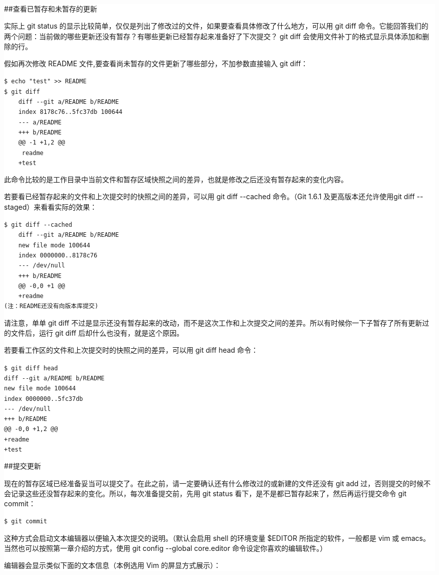 ##查看已暂存和未暂存的更新

实际上 git status 的显示比较简单，仅仅是列出了修改过的文件，如果要查看具体修改了什么地方，可以用 git diff 命令。它能回答我们的两个问题：当前做的哪些更新还没有暂存？有哪些更新已经暂存起来准备好了下次提交？ git diff 会使用文件补丁的格式显示具体添加和删除的行。

假如再次修改 README 文件,要查看尚未暂存的文件更新了哪些部分，不加参数直接输入 git diff：

	$ echo "test" >> README
	$ git diff
		diff --git a/README b/README
		index 8178c76..5fc37db 100644
		--- a/README
		+++ b/README
		@@ -1 +1,2 @@
		 readme
		+test

此命令比较的是工作目录中当前文件和暂存区域快照之间的差异，也就是修改之后还没有暂存起来的变化内容。

若要看已经暂存起来的文件和上次提交时的快照之间的差异，可以用 git diff --cached 命令。（Git 1.6.1 及更高版本还允许使用git diff --staged）来看看实际的效果：

	$ git diff --cached
		diff --git a/README b/README
		new file mode 100644
		index 0000000..8178c76
		--- /dev/null
		+++ b/README
		@@ -0,0 +1 @@
		+readme
	(注：README还没有向版本库提交)


请注意，单单 git diff 不过是显示还没有暂存起来的改动，而不是这次工作和上次提交之间的差异。所以有时候你一下子暂存了所有更新过的文件后，运行 git diff 后却什么也没有，就是这个原因。

若要看工作区的文件和上次提交时的快照之间的差异，可以用 git diff head 命令：

	$ git diff head
	diff --git a/README b/README
	new file mode 100644
	index 0000000..5fc37db
	--- /dev/null
	+++ b/README
	@@ -0,0 +1,2 @@
	+readme
	+test

##提交更新

现在的暂存区域已经准备妥当可以提交了。在此之前，请一定要确认还有什么修改过的或新建的文件还没有 git add 过，否则提交的时候不会记录这些还没暂存起来的变化。所以，每次准备提交前，先用 git status 看下，是不是都已暂存起来了，然后再运行提交命令 git commit：

	$ git commit

这种方式会启动文本编辑器以便输入本次提交的说明。（默认会启用 shell 的环境变量 $EDITOR 所指定的软件，一般都是 vim 或 emacs。当然也可以按照第一章介绍的方式，使用 git config --global core.editor 命令设定你喜欢的编辑软件。）

编辑器会显示类似下面的文本信息（本例选用 Vim 的屏显方式展示）：
